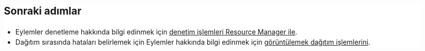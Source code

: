 ## <a name="next-steps"></a>Sonraki adımlar
* Eylemler denetleme hakkında bilgi edinmek için [denetim işlemleri Resource Manager ile](resource-group-audit.md).
* Dağıtım sırasında hataları belirlemek için Eylemler hakkında bilgi edinmek için [görüntülemek dağıtım işlemlerini](resource-manager-deployment-operations.md).
